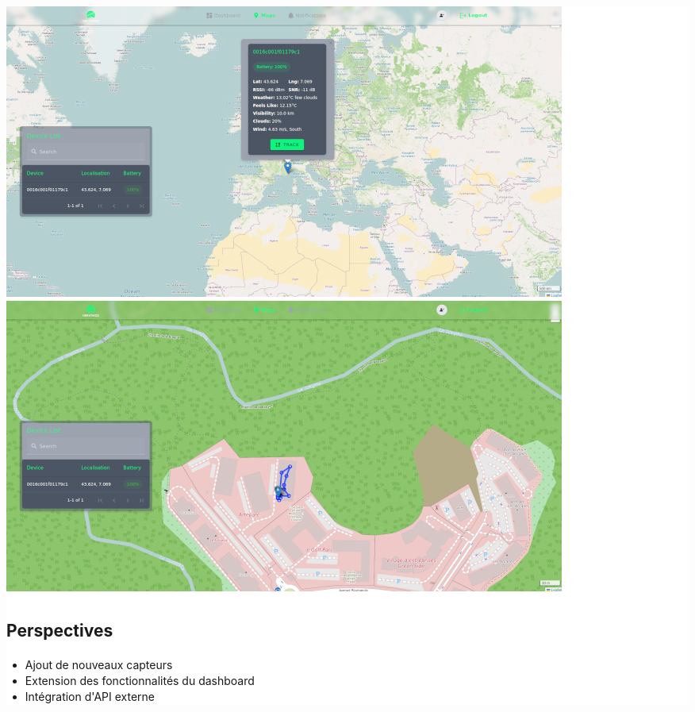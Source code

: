 ![Page map ](images/ss-maps-1.png) 
![Fonction de tracking ](images/ss-maps-track.png)                                    
## Perspectives

- Ajout de nouveaux capteurs
- Extension des fonctionnalités du dashboard 
- Intégration d'API externe
                        
